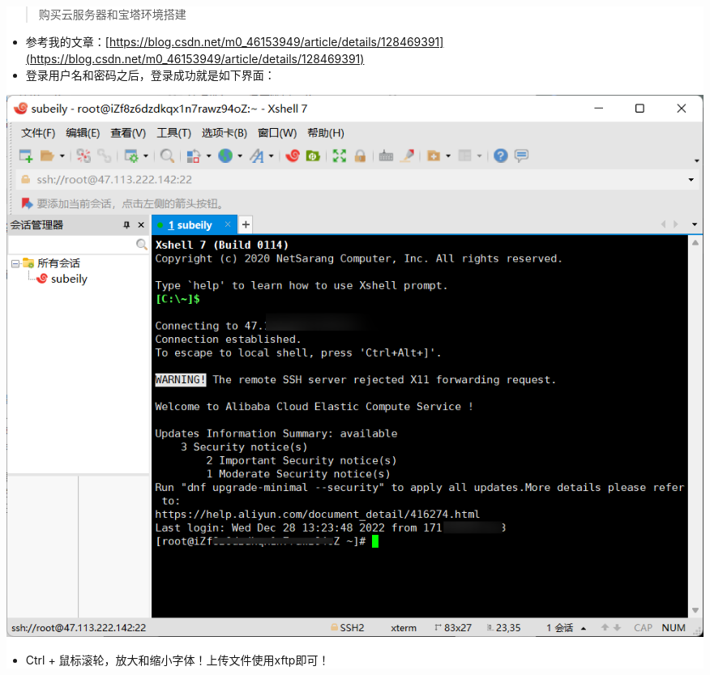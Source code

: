 > 购买云服务器和宝塔环境搭建

- 参考我的文章：[https://blog.csdn.net/m0_46153949/article/details/128469391](https://blog.csdn.net/m0_46153949/article/details/128469391)
- 登录用户名和密码之后，登录成功就是如下界面：

![image-20221230183506613](/Linux/image-20221230183506613.png)

- Ctrl + 鼠标滚轮，放大和缩小字体！上传文件使用xftp即可！
